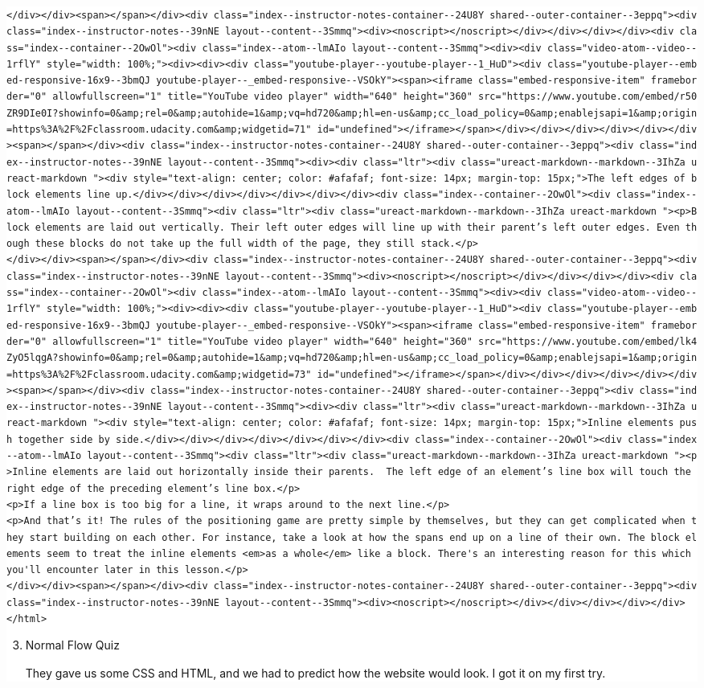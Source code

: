     </div></div><span></span></div><div class="index--instructor-notes-container--24U8Y shared--outer-container--3eppq"><div class="index--instructor-notes--39nNE layout--content--3Smmq"><div><noscript></noscript></div></div></div></div><div class="index--container--2OwOl"><div class="index--atom--lmAIo layout--content--3Smmq"><div><div class="video-atom--video--1rflY" style="width: 100%;"><div><div><div class="youtube-player--youtube-player--1_HuD"><div class="youtube-player--embed-responsive-16x9--3bmQJ youtube-player--_embed-responsive--VSOkY"><span><iframe class="embed-responsive-item" frameborder="0" allowfullscreen="1" title="YouTube video player" width="640" height="360" src="https://www.youtube.com/embed/r50ZR9DIe0I?showinfo=0&amp;rel=0&amp;autohide=1&amp;vq=hd720&amp;hl=en-us&amp;cc_load_policy=0&amp;enablejsapi=1&amp;origin=https%3A%2F%2Fclassroom.udacity.com&amp;widgetid=71" id="undefined"></iframe></span></div></div></div></div></div></div><span></span></div><div class="index--instructor-notes-container--24U8Y shared--outer-container--3eppq"><div class="index--instructor-notes--39nNE layout--content--3Smmq"><div><div class="ltr"><div class="ureact-markdown--markdown--3IhZa ureact-markdown "><div style="text-align: center; color: #afafaf; font-size: 14px; margin-top: 15px;">The left edges of block elements line up.</div></div></div></div></div></div></div><div class="index--container--2OwOl"><div class="index--atom--lmAIo layout--content--3Smmq"><div class="ltr"><div class="ureact-markdown--markdown--3IhZa ureact-markdown "><p>Block elements are laid out vertically. Their left outer edges will line up with their parent’s left outer edges. Even though these blocks do not take up the full width of the page, they still stack.</p>
    </div></div><span></span></div><div class="index--instructor-notes-container--24U8Y shared--outer-container--3eppq"><div class="index--instructor-notes--39nNE layout--content--3Smmq"><div><noscript></noscript></div></div></div></div><div class="index--container--2OwOl"><div class="index--atom--lmAIo layout--content--3Smmq"><div><div class="video-atom--video--1rflY" style="width: 100%;"><div><div><div class="youtube-player--youtube-player--1_HuD"><div class="youtube-player--embed-responsive-16x9--3bmQJ youtube-player--_embed-responsive--VSOkY"><span><iframe class="embed-responsive-item" frameborder="0" allowfullscreen="1" title="YouTube video player" width="640" height="360" src="https://www.youtube.com/embed/lk4ZyO5lqgA?showinfo=0&amp;rel=0&amp;autohide=1&amp;vq=hd720&amp;hl=en-us&amp;cc_load_policy=0&amp;enablejsapi=1&amp;origin=https%3A%2F%2Fclassroom.udacity.com&amp;widgetid=73" id="undefined"></iframe></span></div></div></div></div></div></div><span></span></div><div class="index--instructor-notes-container--24U8Y shared--outer-container--3eppq"><div class="index--instructor-notes--39nNE layout--content--3Smmq"><div><div class="ltr"><div class="ureact-markdown--markdown--3IhZa ureact-markdown "><div style="text-align: center; color: #afafaf; font-size: 14px; margin-top: 15px;">Inline elements push together side by side.</div></div></div></div></div></div></div><div class="index--container--2OwOl"><div class="index--atom--lmAIo layout--content--3Smmq"><div class="ltr"><div class="ureact-markdown--markdown--3IhZa ureact-markdown "><p>Inline elements are laid out horizontally inside their parents.  The left edge of an element’s line box will touch the right edge of the preceding element’s line box.</p>
    <p>If a line box is too big for a line, it wraps around to the next line.</p>
    <p>And that’s it! The rules of the positioning game are pretty simple by themselves, but they can get complicated when they start building on each other. For instance, take a look at how the spans end up on a line of their own. The block elements seem to treat the inline elements <em>as a whole</em> like a block. There's an interesting reason for this which you'll encounter later in this lesson.</p>
    </div></div><span></span></div><div class="index--instructor-notes-container--24U8Y shared--outer-container--3eppq"><div class="index--instructor-notes--39nNE layout--content--3Smmq"><div><noscript></noscript></div></div></div></div></div>
    </html>


3. Normal Flow Quiz

    They gave us some CSS and HTML, and we had to predict how the website would look. I got it on my first try.
